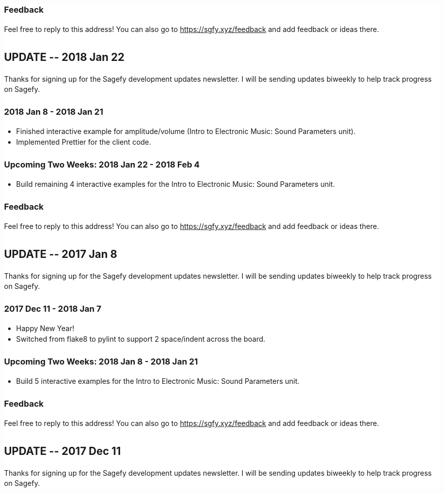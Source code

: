 ### Feedback

Feel free to reply to this address! You can also go to
https://sgfy.xyz/feedback
and add feedback or ideas there.

## UPDATE -- 2018 Jan 22

Thanks for signing up for the Sagefy development updates newsletter. I will be sending updates biweekly to help track progress on Sagefy.

### 2018 Jan 8 - 2018 Jan 21

- Finished interactive example for amplitude/volume (Intro to Electronic Music: Sound Parameters unit).
- Implemented Prettier for the client code.

### Upcoming Two Weeks: 2018 Jan 22 - 2018 Feb 4

- Build remaining 4 interactive examples for the Intro to Electronic Music: Sound Parameters unit.

### Feedback

Feel free to reply to this address! You can also go to
https://sgfy.xyz/feedback
and add feedback or ideas there.

## UPDATE -- 2017 Jan 8

Thanks for signing up for the Sagefy development updates newsletter. I will be sending updates biweekly to help track progress on Sagefy.

### 2017 Dec 11 - 2018 Jan 7

- Happy New Year!
- Switched from flake8 to pylint to support 2 space/indent across the board.

### Upcoming Two Weeks: 2018 Jan 8 - 2018 Jan 21

- Build 5 interactive examples for the Intro to Electronic Music: Sound Parameters unit.

### Feedback

Feel free to reply to this address! You can also go to
https://sgfy.xyz/feedback
and add feedback or ideas there.

## UPDATE -- 2017 Dec 11

Thanks for signing up for the Sagefy development updates newsletter. I will be sending updates biweekly to help track progress on Sagefy.
